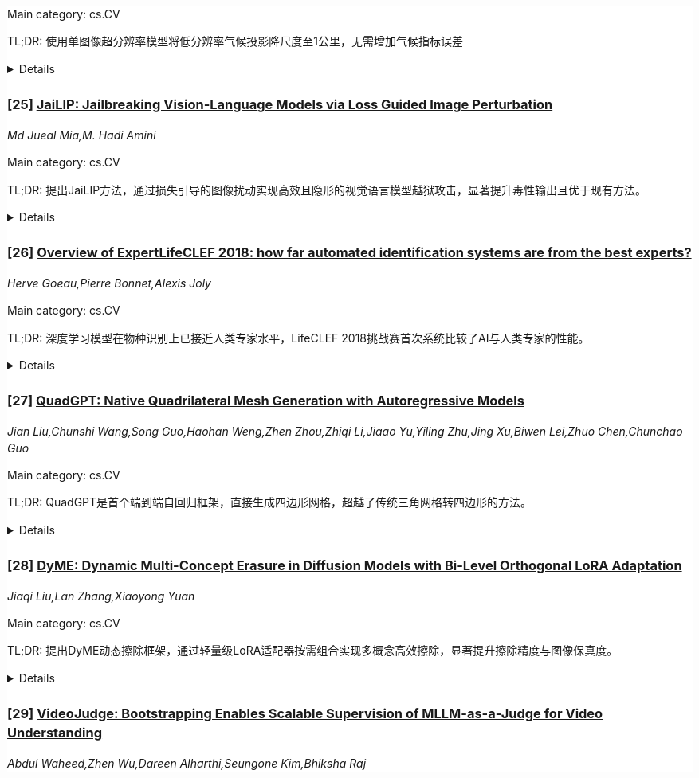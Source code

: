 Main category: cs.CV

TL;DR: 使用单图像超分辨率模型将低分辨率气候投影降尺度至1公里，无需增加气候指标误差


<details><summary>Details</summary></details>


### [25] [JaiLIP: Jailbreaking Vision-Language Models via Loss Guided Image Perturbation](https://arxiv.org/abs/2509.21401)
*Md Jueal Mia,M. Hadi Amini*

Main category: cs.CV

TL;DR: 提出JaiLIP方法，通过损失引导的图像扰动实现高效且隐形的视觉语言模型越狱攻击，显著提升毒性输出且优于现有方法。


<details><summary>Details</summary></details>


### [26] [Overview of ExpertLifeCLEF 2018: how far automated identification systems are from the best experts?](https://arxiv.org/abs/2509.21419)
*Herve Goeau,Pierre Bonnet,Alexis Joly*

Main category: cs.CV

TL;DR: 深度学习模型在物种识别上已接近人类专家水平，LifeCLEF 2018挑战赛首次系统比较了AI与人类专家的性能。


<details><summary>Details</summary></details>


### [27] [QuadGPT: Native Quadrilateral Mesh Generation with Autoregressive Models](https://arxiv.org/abs/2509.21420)
*Jian Liu,Chunshi Wang,Song Guo,Haohan Weng,Zhen Zhou,Zhiqi Li,Jiaao Yu,Yiling Zhu,Jing Xu,Biwen Lei,Zhuo Chen,Chunchao Guo*

Main category: cs.CV

TL;DR: QuadGPT是首个端到端自回归框架，直接生成四边形网格，超越了传统三角网格转四边形的方法。


<details><summary>Details</summary></details>


### [28] [DyME: Dynamic Multi-Concept Erasure in Diffusion Models with Bi-Level Orthogonal LoRA Adaptation](https://arxiv.org/abs/2509.21433)
*Jiaqi Liu,Lan Zhang,Xiaoyong Yuan*

Main category: cs.CV

TL;DR: 提出DyME动态擦除框架，通过轻量级LoRA适配器按需组合实现多概念高效擦除，显著提升擦除精度与图像保真度。


<details><summary>Details</summary></details>


### [29] [VideoJudge: Bootstrapping Enables Scalable Supervision of MLLM-as-a-Judge for Video Understanding](https://arxiv.org/abs/2509.21451)
*Abdul Waheed,Zhen Wu,Dareen Alharthi,Seungone Kim,Bhiksha Raj*
